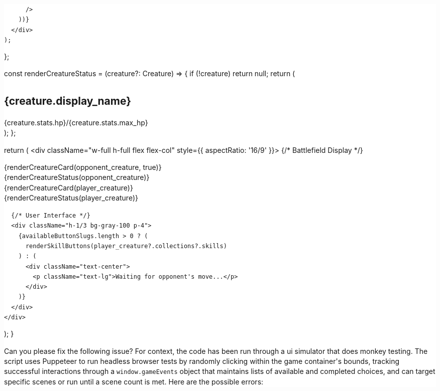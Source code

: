          />
        ))}
      </div>
    );
  };

  const renderCreatureStatus = (creature?: Creature) => {
    if (!creature) return null;
    return (
      <div className="text-right">
        <h2 className="text-xl font-bold">{creature.display_name}</h2>
        <div className="flex items-center justify-end space-x-2">
          <Shield className="w-4 h-4" />
          <span>{creature.stats.hp}/{creature.stats.max_hp}</span>
        </div>
      </div>
    );
  };

  return (
    <div className="w-full h-full flex flex-col" style={{ aspectRatio: '16/9' }}>
      {/* Battlefield Display */}
      <div className="flex-grow grid grid-cols-2 grid-rows-2 gap-4 p-4">
        <div className="row-start-1 col-start-2 flex items-center justify-center">
          {renderCreatureCard(opponent_creature, true)}
        </div>
        <div className="row-start-1 col-start-1 flex items-center justify-center">
          {renderCreatureStatus(opponent_creature)}
        </div>
        <div className="row-start-2 col-start-1 flex items-center justify-center">
          {renderCreatureCard(player_creature)}
        </div>
        <div className="row-start-2 col-start-2 flex items-center justify-center">
          {renderCreatureStatus(player_creature)}
        </div>
      </div>

      {/* User Interface */}
      <div className="h-1/3 bg-gray-100 p-4">
        {availableButtonSlugs.length > 0 ? (
          renderSkillButtons(player_creature?.collections?.skills)
        ) : (
          <div className="text-center">
            <p className="text-lg">Waiting for opponent's move...</p>
          </div>
        )}
      </div>
    </div>
  );
}


Can you please fix the following issue?
For context, the code has been run through a ui simulator that does monkey testing.
The script uses Puppeteer to run headless browser tests by randomly clicking within the game container's bounds, tracking successful interactions through a `window.gameEvents` object that maintains lists of available and completed choices, and can target specific scenes or run until a scene count is met. Here are the possible errors:
